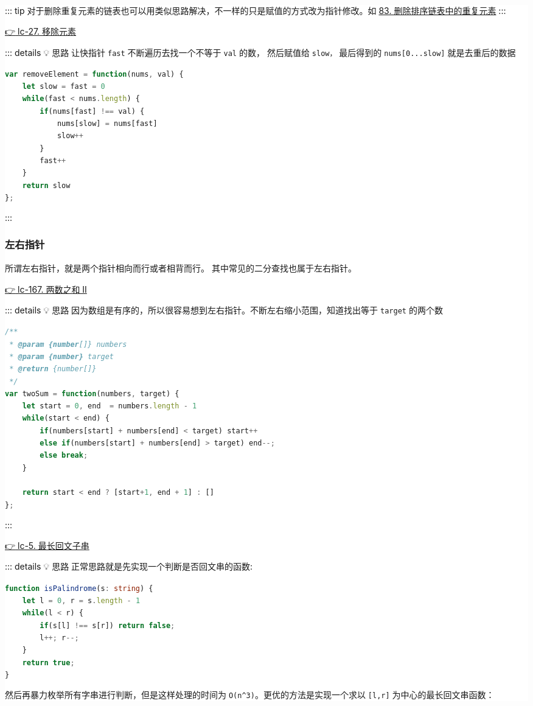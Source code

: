 ::: tip
对于删除重复元素的链表也可以用类似思路解决，不一样的只是赋值的方式改为指针修改。如 [83. 删除排序链表中的重复元素](https://leetcode.cn/problems/remove-duplicates-from-sorted-list/)
:::

[:point_right: lc-27. 移除元素](https://leetcode.cn/problems/remove-element/)

::: details :bulb: 思路
让快指针 `fast` 不断遍历去找一个不等于 `val` 的数， 然后赋值给 `slow，` 最后得到的 `nums[0...slow]` 就是去重后的数据

```js
var removeElement = function(nums, val) {
    let slow = fast = 0
    while(fast < nums.length) {
        if(nums[fast] !== val) {
            nums[slow] = nums[fast]
            slow++
        }
        fast++
    }
    return slow 
};
```
:::

### 左右指针

所谓左右指针，就是两个指针相向而行或者相背而行。 其中常见的二分查找也属于左右指针。

[:point_right: lc-167. 两数之和 II](https://leetcode.cn/problems/two-sum-ii-input-array-is-sorted/)

::: details :bulb: 思路
因为数组是有序的，所以很容易想到左右指针。不断左右缩小范围，知道找出等于 `target` 的两个数

```js
/**
 * @param {number[]} numbers
 * @param {number} target
 * @return {number[]}
 */
var twoSum = function(numbers, target) {
    let start = 0, end  = numbers.length - 1
    while(start < end) {
        if(numbers[start] + numbers[end] < target) start++
        else if(numbers[start] + numbers[end] > target) end--;
        else break;
    }
    
    return start < end ? [start+1, end + 1] : []
};
```
:::

[:point_right: lc-5. 最长回文子串](https://leetcode.cn/problems/longest-palindromic-substring/)

::: details :bulb: 思路
正常思路就是先实现一个判断是否回文串的函数:
```ts
function isPalindrome(s: string) {
    let l = 0, r = s.length - 1
    while(l < r) {
        if(s[l] !== s[r]) return false;
        l++; r--;
    }
    return true;
}
```
然后再暴力枚举所有字串进行判断，但是这样处理的时间为 `O(n^3)`。更优的方法是实现一个求以 `[l,r]` 为中心的最长回文串函数：

